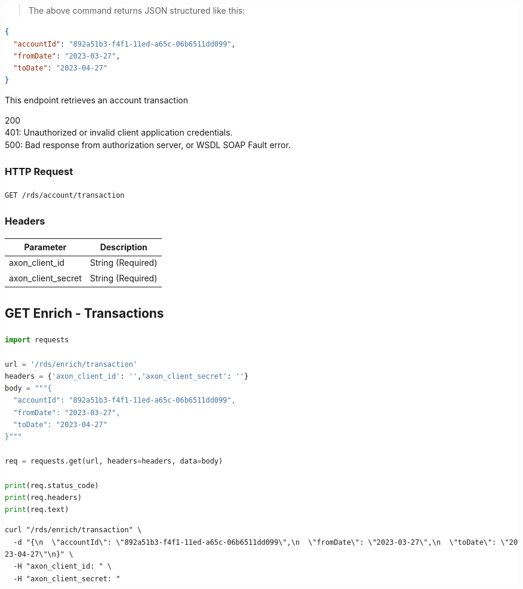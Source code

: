 > The above command returns JSON structured like this:

```json
{
  "accountId": "892a51b3-f4f1-11ed-a65c-06b6511dd099",
  "fromDate": "2023-03-27",
  "toDate": "2023-04-27"
}
```

This endpoint retrieves an account transaction

<aside class="success">
200
</aside>
<aside class="warning">401: Unauthorized or invalid client application credentials.</aside>
<aside class="warning">500: Bad response from authorization server, or WSDL SOAP Fault error.</aside>

### HTTP Request

`GET /rds/account/transaction`

### Headers

Parameter | Description
--------- | -----------
axon_client_id | String (Required)
axon_client_secret | String (Required)

## GET Enrich - Transactions

```python
import requests

url = '/rds/enrich/transaction'
headers = {'axon_client_id': '','axon_client_secret': ''}
body = """{
  "accountId": "892a51b3-f4f1-11ed-a65c-06b6511dd099",
  "fromDate": "2023-03-27",
  "toDate": "2023-04-27"
}"""

req = requests.get(url, headers=headers, data=body)

print(req.status_code)
print(req.headers)
print(req.text)
```

```shell
curl "/rds/enrich/transaction" \
  -d "{\n  \"accountId\": \"892a51b3-f4f1-11ed-a65c-06b6511dd099\",\n  \"fromDate\": \"2023-03-27\",\n  \"toDate\": \"2023-04-27\"\n}" \
  -H "axon_client_id: " \
  -H "axon_client_secret: " 
```
